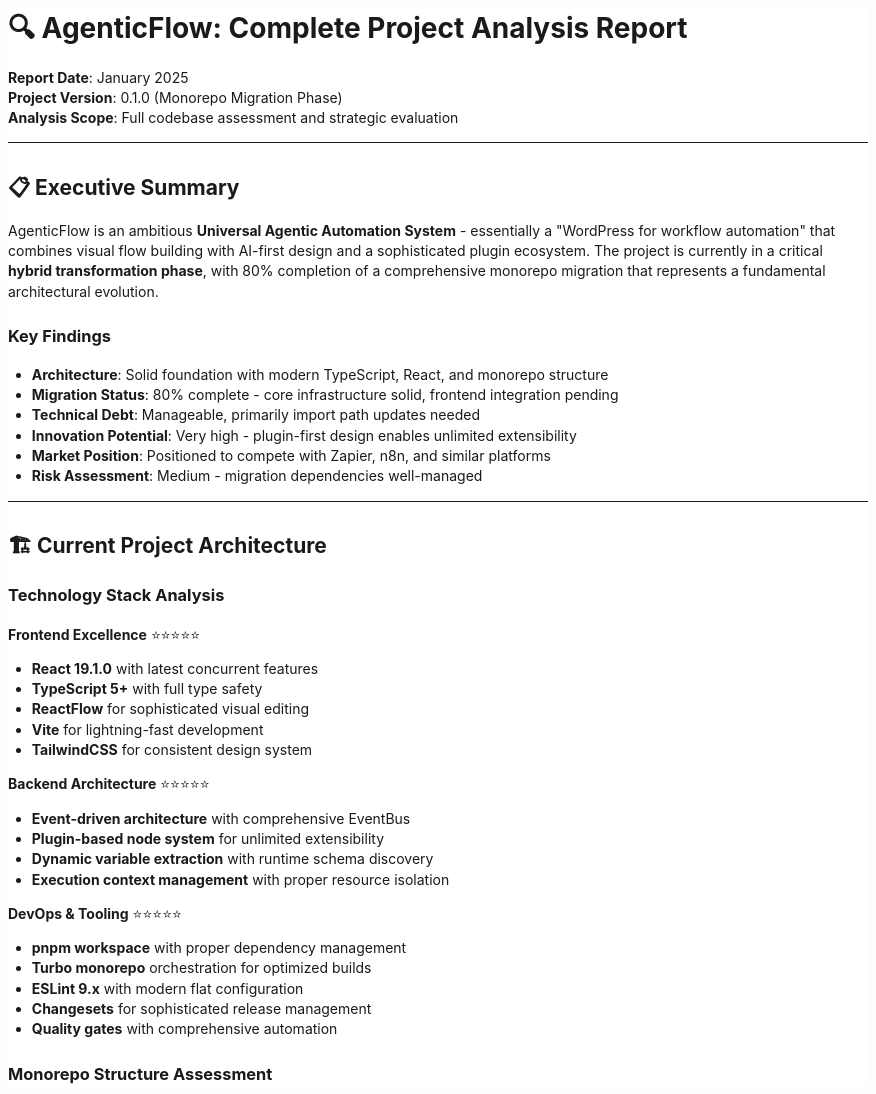 # 🔍 AgenticFlow: Complete Project Analysis Report

**Report Date**: January 2025  
**Project Version**: 0.1.0 (Monorepo Migration Phase)  
**Analysis Scope**: Full codebase assessment and strategic evaluation  

---

## 📋 Executive Summary

AgenticFlow is an ambitious **Universal Agentic Automation System** - essentially a "WordPress for workflow automation" that combines visual flow building with AI-first design and a sophisticated plugin ecosystem. The project is currently in a critical **hybrid transformation phase**, with 80% completion of a comprehensive monorepo migration that represents a fundamental architectural evolution.

### Key Findings
- **Architecture**: Solid foundation with modern TypeScript, React, and monorepo structure
- **Migration Status**: 80% complete - core infrastructure solid, frontend integration pending
- **Technical Debt**: Manageable, primarily import path updates needed
- **Innovation Potential**: Very high - plugin-first design enables unlimited extensibility
- **Market Position**: Positioned to compete with Zapier, n8n, and similar platforms
- **Risk Assessment**: Medium - migration dependencies well-managed

---

## 🏗️ Current Project Architecture

### Technology Stack Analysis

**Frontend Excellence** ⭐⭐⭐⭐⭐
- **React 19.1.0** with latest concurrent features
- **TypeScript 5+** with full type safety
- **ReactFlow** for sophisticated visual editing
- **Vite** for lightning-fast development
- **TailwindCSS** for consistent design system

**Backend Architecture** ⭐⭐⭐⭐⭐
- **Event-driven architecture** with comprehensive EventBus
- **Plugin-based node system** for unlimited extensibility
- **Dynamic variable extraction** with runtime schema discovery
- **Execution context management** with proper resource isolation

**DevOps & Tooling** ⭐⭐⭐⭐⭐
- **pnpm workspace** with proper dependency management
- **Turbo monorepo** orchestration for optimized builds
- **ESLint 9.x** with modern flat configuration
- **Changesets** for sophisticated release management
- **Quality gates** with comprehensive automation

### Monorepo Structure Assessment
